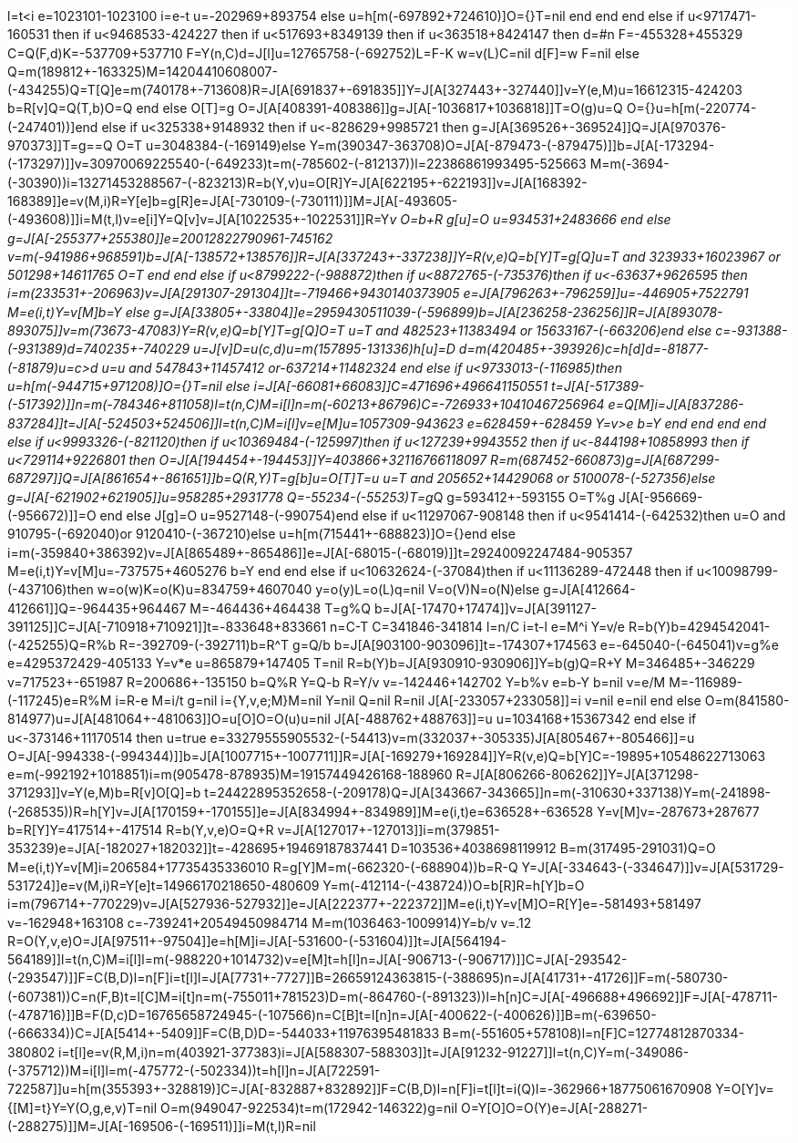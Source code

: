 l=t<i e=1023101-1023100 i=e-t u=-202969+893754 else u=h[m(-697892+724610)]O={}T=nil end end end else if u<9717471-160531 then if u<9468533-424227 then if u<517693+8349139 then if u<363518+8424147 then d=#n F=-455328+455329 C=Q(F,d)K=-537709+537710 F=Y(n,C)d=J[l]u=12765758-(-692752)L=F-K w=v(L)C=nil d[F]=w F=nil else Q=m(189812+-163325)M=14204410608007-(-434255)Q=T[Q]e=m(740178+-713608)R=J[A[691837+-691835]]Y=J[A[327443+-327440]]v=Y(e,M)u=16612315-424203 b=R[v]Q=Q(T,b)O=Q end else O[T]=g O=J[A[408391-408386]]g=J[A[-1036817+1036818]]T=O(g)u=Q O={}u=h[m(-220774-(-247401))]end else if u<325338+9148932 then if u<-828629+9985721 then g=J[A[369526+-369524]]Q=J[A[970376-970373]]T=g==Q O=T u=3048384-(-169149)else Y=m(390347-363708)O=J[A[-879473-(-879475)]]b=J[A[-173294-(-173297)]]v=30970069225540-(-649233)t=m(-785602-(-812137))l=22386861993495-525663 M=m(-3694-(-30390))i=13271453288567-(-823213)R=b(Y,v)u=O[R]Y=J[A[622195+-622193]]v=J[A[168392-168389]]e=v(M,i)R=Y[e]b=g[R]e=J[A[-730109-(-730111)]]M=J[A[-493605-(-493608)]]i=M(t,l)v=e[i]Y=Q[v]v=J[A[1022535+-1022531]]R=Y*v O=b+R g[u]=O u=934531+2483666 end else g=J[A[-255377+255380]]e=20012822790961-745162 v=m(-941986+968591)b=J[A[-138572+138576]]R=J[A[337243+-337238]]Y=R(v,e)Q=b[Y]T=g[Q]u=T and 323933+16023967 or 501298+14611765 O=T end end else if u<8799222-(-988872)then if u<8872765-(-735376)then if u<-63637+9626595 then i=m(233531+-206963)v=J[A[291307-291304]]t=-719466+9430140373905 e=J[A[796263+-796259]]u=-446905+7522791 M=e(i,t)Y=v[M]b=Y else g=J[A[33805+-33804]]e=2959430511039-(-596899)b=J[A[236258-236256]]R=J[A[893078-893075]]v=m(73673-47083)Y=R(v,e)Q=b[Y]T=g[Q]O=T u=T and 482523+11383494 or 15633167-(-663206)end else c=-931388-(-931389)d=740235+-740229 u=J[v]D=u(c,d)u=m(157895-131336)h[u]=D d=m(420485+-393926)c=h[d]d=-81877-(-81879)u=c>d u=u and 547843+11457412 or-637214+11482324 end else if u<9733013-(-116985)then u=h[m(-944715+971208)]O={}T=nil else i=J[A[-66081+66083]]C=471696+496641150551 t=J[A[-517389-(-517392)]]n=m(-784346+811058)l=t(n,C)M=i[l]n=m(-60213+86796)C=-726933+10410467256964 e=Q[M]i=J[A[837286-837284]]t=J[A[-524503+524506]]l=t(n,C)M=i[l]v=e[M]u=1057309-943623 e=628459+-628459 Y=v>e b=Y end end end end else if u<9993326-(-821120)then if u<10369484-(-125997)then if u<127239+9943552 then if u<-844198+10858993 then if u<729114+9226801 then O=J[A[194454+-194453]]Y=403866+32116766118097 R=m(687452-660873)g=J[A[687299-687297]]Q=J[A[861654+-861651]]b=Q(R,Y)T=g[b]u=O[T]T=u u=T and 205652+14429068 or 5100078-(-527356)else g=J[A[-621902+621905]]u=958285+2931778 Q=-55234-(-55253)T=g*Q g=593412+-593155 O=T%g J[A[-956669-(-956672)]]=O end else J[g]=O u=9527148-(-990754)end else if u<11297067-908148 then if u<9541414-(-642532)then u=O and 910795-(-692040)or 9120410-(-367210)else u=h[m(715441+-688823)]O={}end else i=m(-359840+386392)v=J[A[865489+-865486]]e=J[A[-68015-(-68019)]]t=29240092247484-905357 M=e(i,t)Y=v[M]u=-737575+4605276 b=Y end end else if u<10632624-(-37084)then if u<11136289-472448 then if u<10098799-(-437106)then w=o(w)K=o(K)u=834759+4607040 y=o(y)L=o(L)q=nil V=o(V)N=o(N)else g=J[A[412664-412661]]Q=-964435+964467 M=-464436+464438 T=g%Q b=J[A[-17470+17474]]v=J[A[391127-391125]]C=J[A[-710918+710921]]t=-833648+833661 n=C-T C=341846-341814 l=n/C i=t-l e=M^i Y=v/e R=b(Y)b=4294542041-(-425255)Q=R%b R=-392709-(-392711)b=R^T g=Q/b b=J[A[903100-903096]]t=-174307+174563 e=-645040-(-645041)v=g%e e=4295372429-405133 Y=v*e u=865879+147405 T=nil R=b(Y)b=J[A[930910-930906]]Y=b(g)Q=R+Y M=346485+-346229 v=717523+-651987 R=200686+-135150 b=Q%R Y=Q-b R=Y/v v=-142446+142702 Y=b%v e=b-Y b=nil v=e/M M=-116989-(-117245)e=R%M i=R-e M=i/t g=nil i={Y,v,e;M}M=nil Y=nil Q=nil R=nil J[A[-233057+233058]]=i v=nil e=nil end else O=m(841580-814977)u=J[A[481064+-481063]]O=u[O]O=O(u)u=nil J[A[-488762+488763]]=u u=1034168+15367342 end else if u<-373146+11170514 then u=true e=33279555905532-(-54413)v=m(332037+-305335)J[A[805467+-805466]]=u O=J[A[-994338-(-994344)]]b=J[A[1007715+-1007711]]R=J[A[-169279+169284]]Y=R(v,e)Q=b[Y]C=-19895+10548622713063 e=m(-992192+1018851)i=m(905478-878935)M=19157449426168-188960 R=J[A[806266-806262]]Y=J[A[371298-371293]]v=Y(e,M)b=R[v]O[Q]=b t=24422895352658-(-209178)Q=J[A[343667-343665]]n=m(-310630+337138)Y=m(-241898-(-268535))R=h[Y]v=J[A[170159+-170155]]e=J[A[834994+-834989]]M=e(i,t)e=636528+-636528 Y=v[M]v=-287673+287677 b=R[Y]Y=417514+-417514 R=b(Y,v,e)O=Q+R v=J[A[127017+-127013]]i=m(379851-353239)e=J[A[-182027+182032]]t=-428695+19469187837441 D=103536+4038698119912 B=m(317495-291031)Q=O M=e(i,t)Y=v[M]i=206584+17735435336010 R=g[Y]M=m(-662320-(-688904))b=R-Q Y=J[A[-334643-(-334647)]]v=J[A[531729-531724]]e=v(M,i)R=Y[e]t=14966170218650-480609 Y=m(-412114-(-438724))O=b[R]R=h[Y]b=O i=m(796714+-770229)v=J[A[527936-527932]]e=J[A[222377+-222372]]M=e(i,t)Y=v[M]O=R[Y]e=-581493+581497 v=-162948+163108 c=-739241+20549450984714 M=m(1036463-1009914)Y=b/v v=.12 R=O(Y,v,e)O=J[A[97511+-97504]]e=h[M]i=J[A[-531600-(-531604)]]t=J[A[564194-564189]]l=t(n,C)M=i[l]l=m(-988220+1014732)v=e[M]t=h[l]n=J[A[-906713-(-906717)]]C=J[A[-293542-(-293547)]]F=C(B,D)l=n[F]i=t[l]l=J[A[7731+-7727]]B=26659124363815-(-388695)n=J[A[41731+-41726]]F=m(-580730-(-607381))C=n(F,B)t=l[C]M=i[t]n=m(-755011+781523)D=m(-864760-(-891323))l=h[n]C=J[A[-496688+496692]]F=J[A[-478711-(-478716)]]B=F(D,c)D=16765658724945-(-107566)n=C[B]t=l[n]n=J[A[-400622-(-400626)]]B=m(-639650-(-666334))C=J[A[5414+-5409]]F=C(B,D)D=-544033+11976395481833 B=m(-551605+578108)l=n[F]C=12774812870334-380802 i=t[l]e=v(R,M,i)n=m(403921-377383)i=J[A[588307-588303]]t=J[A[91232-91227]]l=t(n,C)Y=m(-349086-(-375712))M=i[l]l=m(-475772-(-502334))t=h[l]n=J[A[722591-722587]]u=h[m(355393+-328819)]C=J[A[-832887+832892]]F=C(B,D)l=n[F]i=t[l]t=i(Q)l=-362966+18775061670908 Y=O[Y]v={[M]=t}Y=Y(O,g,e,v)T=nil O=m(949047-922534)t=m(172942-146322)g=nil O=Y[O]O=O(Y)e=J[A[-288271-(-288275)]]M=J[A[-169506-(-169511)]]i=M(t,l)R=nil